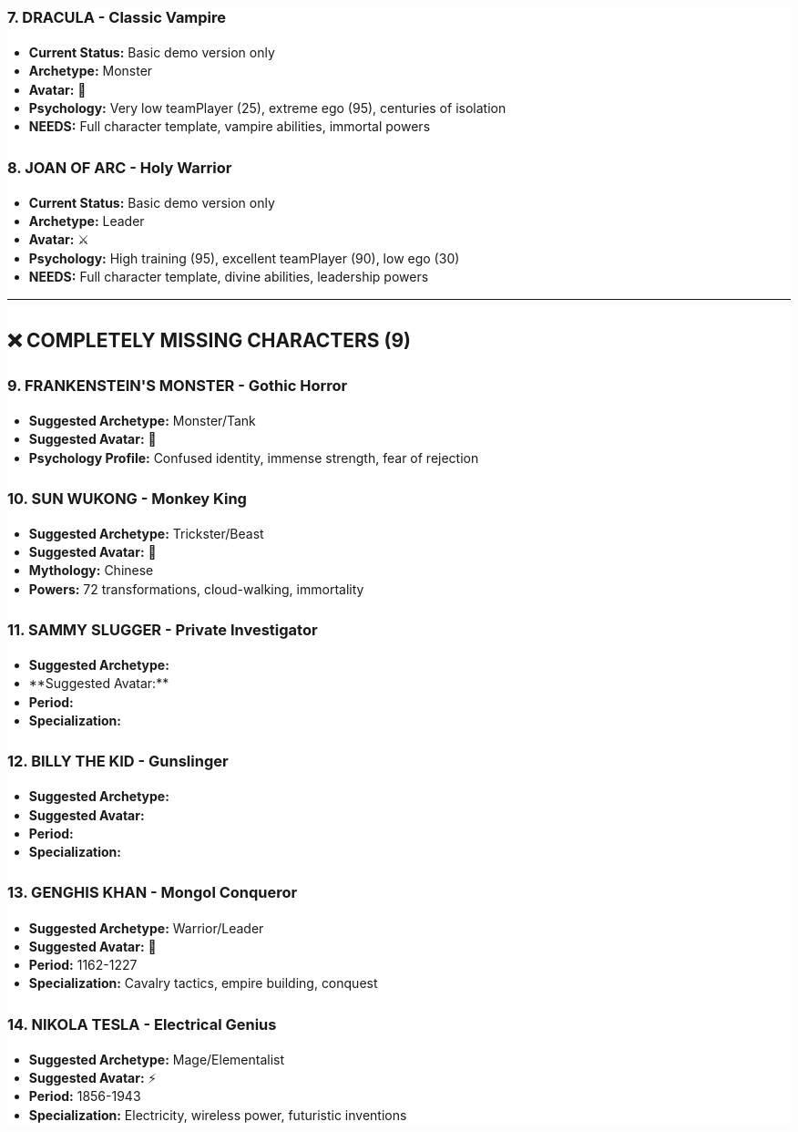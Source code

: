 ### 7. **DRACULA** - Classic Vampire
- **Current Status:** Basic demo version only  
- **Archetype:** Monster
- **Avatar:** 🧛
- **Psychology:** Very low teamPlayer (25), extreme ego (95), centuries of isolation
- **NEEDS:** Full character template, vampire abilities, immortal powers

### 8. **JOAN OF ARC** - Holy Warrior
- **Current Status:** Basic demo version only
- **Archetype:** Leader
- **Avatar:** ⚔️
- **Psychology:** High training (95), excellent teamPlayer (90), low ego (30)
- **NEEDS:** Full character template, divine abilities, leadership powers

---

## ❌ COMPLETELY MISSING CHARACTERS (9)

### 9. **FRANKENSTEIN'S MONSTER** - Gothic Horror
- **Suggested Archetype:** Monster/Tank
- **Suggested Avatar:** 🧟
- **Psychology Profile:** Confused identity, immense strength, fear of rejection

### 10. **SUN WUKONG** - Monkey King  
- **Suggested Archetype:** Trickster/Beast
- **Suggested Avatar:** 🐒
- **Mythology:** Chinese
- **Powers:** 72 transformations, cloud-walking, immortality

### 11. **SAMMY SLUGGER** - Private Investigator
- **Suggested Archetype:** 
- **Suggested Avatar:**️
- **Period:** 
- **Specialization:**

### 12. **BILLY THE KID** - Gunslinger
- **Suggested Archetype:** 
- **Suggested Avatar:** 
- **Period:**   
- **Specialization:** 

### 13. **GENGHIS KHAN** - Mongol Conqueror
- **Suggested Archetype:** Warrior/Leader
- **Suggested Avatar:** 🏹
- **Period:** 1162-1227
- **Specialization:** Cavalry tactics, empire building, conquest

### 14. **NIKOLA TESLA** - Electrical Genius
- **Suggested Archetype:** Mage/Elementalist  
- **Suggested Avatar:** ⚡
- **Period:** 1856-1943
- **Specialization:** Electricity, wireless power, futuristic inventions
